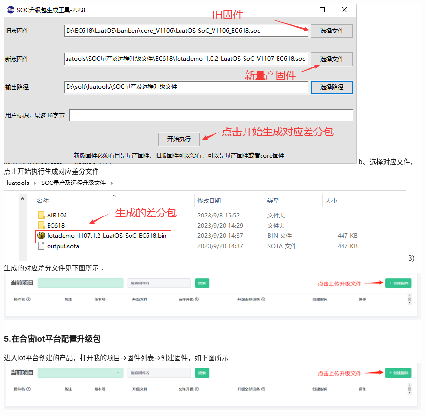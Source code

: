 ![undefined](../../../../image/LuatOS开发资料/示例/FOTA/20230920145736346_4.png "undefined")
b、选择对应文件，点击开始执行生成对应差分文件
![undefined](../../../../image/LuatOS开发资料/示例/FOTA/20230920145320651_2.png "undefined")
3）生成的对应差分文件见下图所示：
![undefined](../../../../image/LuatOS开发资料/示例/FOTA/20230920145409347_3.png "undefined")

  ###  5.在合宙iot平台配置升级包

   进入iot平台创建的产品，打开我的项目->固件列表->创建固件，如下图所示
![undefined](../../../../image/LuatOS开发资料/示例/FOTA/20221205151149084_点击上传升级固件.png "undefined")
